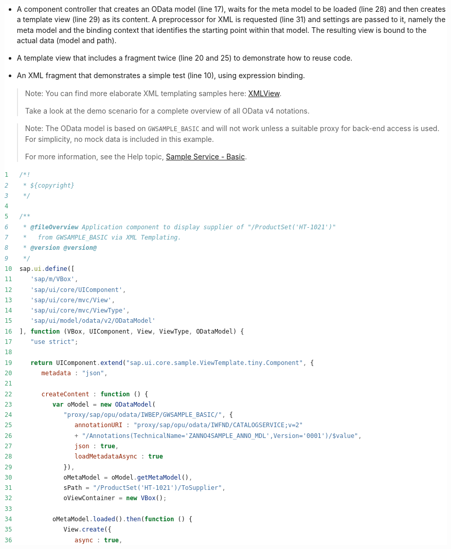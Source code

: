 -   A component controller that creates an OData model \(line 17\), waits for the meta model to be loaded \(line 28\) and then creates a template view \(line 29\) as its content. A preprocessor for XML is requested \(line 31\) and settings are passed to it, namely the meta model and the binding context that identifies the starting point within that model. The resulting view is bound to the actual data \(model and path\).

-   A template view that includes a fragment twice \(line 20 and 25\) to demonstrate how to reuse code.

-   An XML fragment that demonstrates a simple test \(line 10\), using expression binding.


> Note:
> You can find more elaborate XML templating samples here: [XMLView](https://openui5.hana.ondemand.com/explored.html#/entity/sap.ui.core.mvc.XMLView/samples). 
> 
> Take a look at the demo scenario for a complete overview of all OData v4 notations.
> 
> 

> Note:
> The OData model is based on `GWSAMPLE_BASIC` and will not work unless a suitable proxy for back-end access is used. For simplicity, no mock data is included in this example.
> 
> For more information, see the Help topic, [Sample Service - Basic](http://help.sap.com/saphelp_nw74/helpdata/en/59/283fc4528f486b83b1a58a4f1063c0/frameset.htm).
> 
> 

``` js
1   /*!
2    * ${copyright}
3    */
4
5   /**
6    * @fileOverview Application component to display supplier of "/ProductSet('HT-1021')"
7    *   from GWSAMPLE_BASIC via XML Templating.
8    * @version @version@
9    */
10  sap.ui.define([
11     'sap/m/VBox',
12     'sap/ui/core/UIComponent',
13     'sap/ui/core/mvc/View',
14     'sap/ui/core/mvc/ViewType',
15     'sap/ui/model/odata/v2/ODataModel'
16  ], function (VBox, UIComponent, View, ViewType, ODataModel) {
17     "use strict";
18
19     return UIComponent.extend("sap.ui.core.sample.ViewTemplate.tiny.Component", {
20        metadata : "json",
21
22        createContent : function () {
23           var oModel = new ODataModel(
24              "proxy/sap/opu/odata/IWBEP/GWSAMPLE_BASIC/", {
25                 annotationURI : "proxy/sap/opu/odata/IWFND/CATALOGSERVICE;v=2"
26                 + "/Annotations(TechnicalName='ZANNO4SAMPLE_ANNO_MDL',Version='0001')/$value",
27                 json : true,
28                 loadMetadataAsync : true
29              }),
30              oMetaModel = oModel.getMetaModel(),
31              sPath = "/ProductSet('HT-1021')/ToSupplier",
32              oViewContainer = new VBox();
33
34           oMetaModel.loaded().then(function () {
35              View.create({
36                 async : true,
```